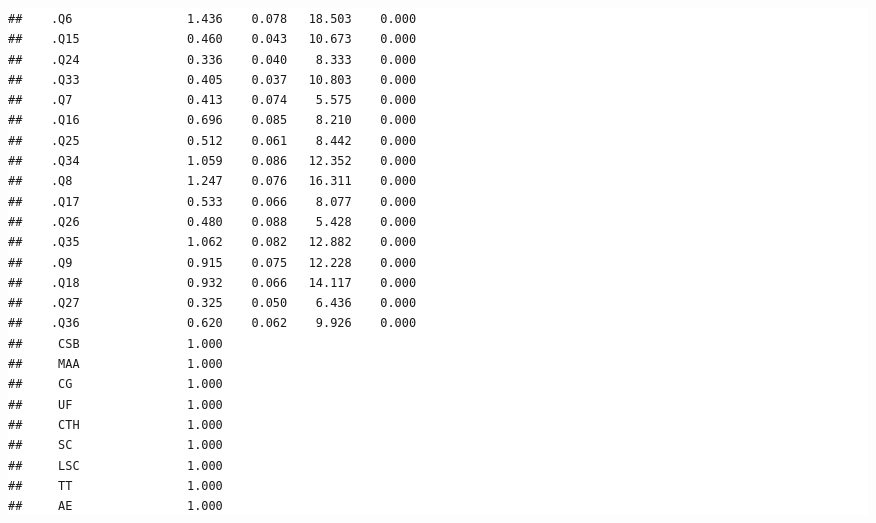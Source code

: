     ##    .Q6                1.436    0.078   18.503    0.000
    ##    .Q15               0.460    0.043   10.673    0.000
    ##    .Q24               0.336    0.040    8.333    0.000
    ##    .Q33               0.405    0.037   10.803    0.000
    ##    .Q7                0.413    0.074    5.575    0.000
    ##    .Q16               0.696    0.085    8.210    0.000
    ##    .Q25               0.512    0.061    8.442    0.000
    ##    .Q34               1.059    0.086   12.352    0.000
    ##    .Q8                1.247    0.076   16.311    0.000
    ##    .Q17               0.533    0.066    8.077    0.000
    ##    .Q26               0.480    0.088    5.428    0.000
    ##    .Q35               1.062    0.082   12.882    0.000
    ##    .Q9                0.915    0.075   12.228    0.000
    ##    .Q18               0.932    0.066   14.117    0.000
    ##    .Q27               0.325    0.050    6.436    0.000
    ##    .Q36               0.620    0.062    9.926    0.000
    ##     CSB               1.000                           
    ##     MAA               1.000                           
    ##     CG                1.000                           
    ##     UF                1.000                           
    ##     CTH               1.000                           
    ##     SC                1.000                           
    ##     LSC               1.000                           
    ##     TT                1.000                           
    ##     AE                1.000
